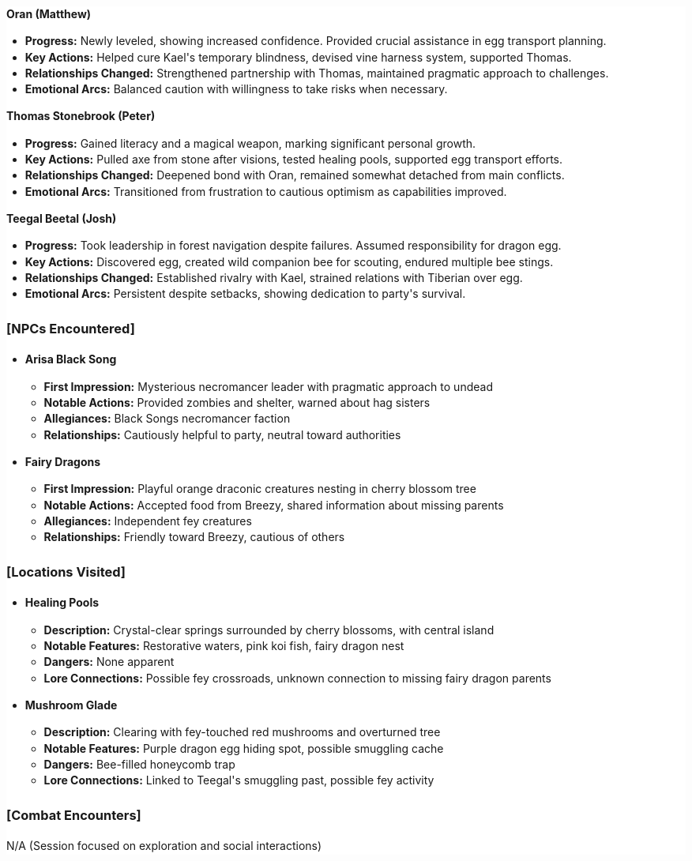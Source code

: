 **Oran (Matthew)**
- **Progress:** Newly leveled, showing increased confidence. Provided crucial assistance in egg transport planning.
- **Key Actions:** Helped cure Kael's temporary blindness, devised vine harness system, supported Thomas.
- **Relationships Changed:** Strengthened partnership with Thomas, maintained pragmatic approach to challenges.
- **Emotional Arcs:** Balanced caution with willingness to take risks when necessary.

**Thomas Stonebrook (Peter)**
- **Progress:** Gained literacy and a magical weapon, marking significant personal growth.
- **Key Actions:** Pulled axe from stone after visions, tested healing pools, supported egg transport efforts.
- **Relationships Changed:** Deepened bond with Oran, remained somewhat detached from main conflicts.
- **Emotional Arcs:** Transitioned from frustration to cautious optimism as capabilities improved.

**Teegal Beetal (Josh)**
- **Progress:** Took leadership in forest navigation despite failures. Assumed responsibility for dragon egg.
- **Key Actions:** Discovered egg, created wild companion bee for scouting, endured multiple bee stings.
- **Relationships Changed:** Established rivalry with Kael, strained relations with Tiberian over egg.
- **Emotional Arcs:** Persistent despite setbacks, showing dedication to party's survival.

### **[NPCs Encountered]**
- **Arisa Black Song**
  - **First Impression:** Mysterious necromancer leader with pragmatic approach to undead
  - **Notable Actions:** Provided zombies and shelter, warned about hag sisters
  - **Allegiances:** Black Songs necromancer faction
  - **Relationships:** Cautiously helpful to party, neutral toward authorities

- **Fairy Dragons**
  - **First Impression:** Playful orange draconic creatures nesting in cherry blossom tree
  - **Notable Actions:** Accepted food from Breezy, shared information about missing parents
  - **Allegiances:** Independent fey creatures
  - **Relationships:** Friendly toward Breezy, cautious of others

### **[Locations Visited]**
- **Healing Pools**
  - **Description:** Crystal-clear springs surrounded by cherry blossoms, with central island
  - **Notable Features:** Restorative waters, pink koi fish, fairy dragon nest
  - **Dangers:** None apparent
  - **Lore Connections:** Possible fey crossroads, unknown connection to missing fairy dragon parents

- **Mushroom Glade**
  - **Description:** Clearing with fey-touched red mushrooms and overturned tree
  - **Notable Features:** Purple dragon egg hiding spot, possible smuggling cache
  - **Dangers:** Bee-filled honeycomb trap
  - **Lore Connections:** Linked to Teegal's smuggling past, possible fey activity

### **[Combat Encounters]**
N/A (Session focused on exploration and social interactions)
